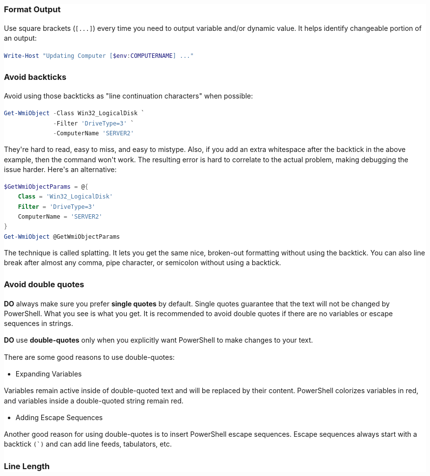 ### Format Output

Use square brackets (`[...]`) every time you need to output variable and/or dynamic value. It helps identify changeable portion of an output:

```powershell
Write-Host "Updating Computer [$env:COMPUTERNAME] ..."
```

### Avoid backticks

Avoid using those backticks as "line continuation characters" when possible:

```powershell
Get-WmiObject -Class Win32_LogicalDisk `
              -Filter 'DriveType=3' `
              -ComputerName 'SERVER2'
```

They're hard to read, easy to miss, and easy to mistype. Also, if you add an extra whitespace after the backtick in the above example, then the command won't work. The resulting error is hard to correlate to the actual problem, making debugging the issue harder.
Here's an alternative:

```powershell
$GetWmiObjectParams = @{
    Class = 'Win32_LogicalDisk'
    Filter = 'DriveType=3'
    ComputerName = 'SERVER2'
}
Get-WmiObject @GetWmiObjectParams
```

The technique is called splatting. It lets you get the same nice, broken-out formatting without using the backtick. You can also line break after almost any comma, pipe character, or semicolon without using a backtick.

### Avoid double quotes

**DO** always make sure you prefer **single quotes** by default. Single quotes guarantee that the text will not be changed by PowerShell. What you see is what you get. It is recommended to avoid double quotes if there are no variables or escape sequences in strings.

**DO** use **double-quotes** only when you explicitly want PowerShell to make changes to your text.

There are some good reasons to use double-quotes:

- Expanding Variables

Variables remain active inside of double-quoted text and will be replaced by their content. PowerShell colorizes variables in red, and variables inside a double-quoted string remain red.

- Adding Escape Sequences

Another good reason for using double-quotes is to insert PowerShell escape sequences. Escape sequences always start with a backtick ``(`)`` and can add line feeds, tabulators, etc.

### Line Length
